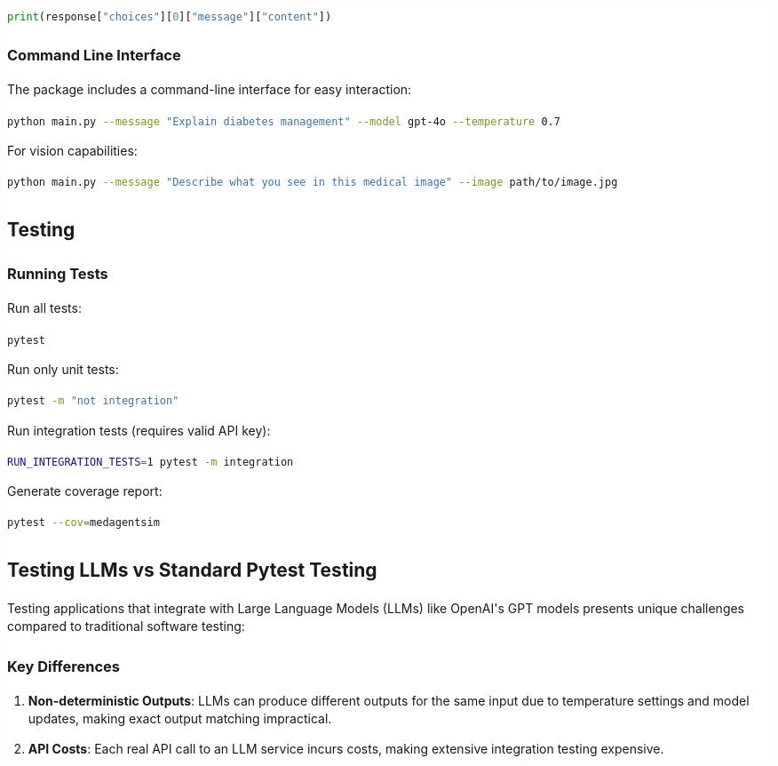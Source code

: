 ```python
print(response["choices"][0]["message"]["content"])
```

### Command Line Interface

The package includes a command-line interface for easy interaction:

```bash
python main.py --message "Explain diabetes management" --model gpt-4o --temperature 0.7
```

For vision capabilities:

```bash
python main.py --message "Describe what you see in this medical image" --image path/to/image.jpg
```

## Testing

### Running Tests

Run all tests:

```bash
pytest
```

Run only unit tests:

```bash
pytest -m "not integration"
```

Run integration tests (requires valid API key):

```bash
RUN_INTEGRATION_TESTS=1 pytest -m integration
```

Generate coverage report:

```bash
pytest --cov=medagentsim
```

## Testing LLMs vs Standard Pytest Testing

Testing applications that integrate with Large Language Models (LLMs) like OpenAI's GPT models presents unique challenges compared to traditional software testing:

### Key Differences

1. **Non-deterministic Outputs**: LLMs can produce different outputs for the same input due to temperature settings and model updates, making exact output matching impractical.

2. **API Costs**: Each real API call to an LLM service incurs costs, making extensive integration testing expensive.
